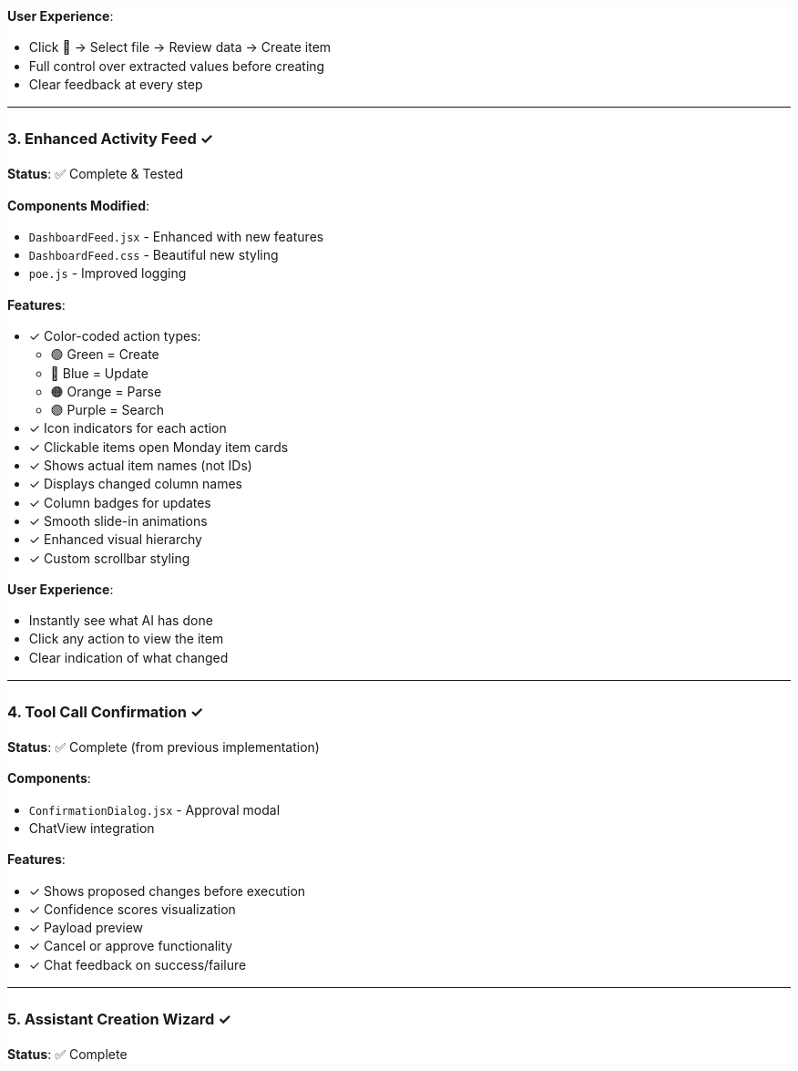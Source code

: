 **User Experience**:
- Click 📎 → Select file → Review data → Create item
- Full control over extracted values before creating
- Clear feedback at every step

---

### 3. **Enhanced Activity Feed** ✓
**Status**: ✅ Complete & Tested

**Components Modified**:
- `DashboardFeed.jsx` - Enhanced with new features
- `DashboardFeed.css` - Beautiful new styling
- `poe.js` - Improved logging

**Features**:
- ✓ Color-coded action types:
  - 🟢 Green = Create
  - 🔵 Blue = Update
  - 🟠 Orange = Parse
  - 🟣 Purple = Search
- ✓ Icon indicators for each action
- ✓ Clickable items open Monday item cards
- ✓ Shows actual item names (not IDs)
- ✓ Displays changed column names
- ✓ Column badges for updates
- ✓ Smooth slide-in animations
- ✓ Enhanced visual hierarchy
- ✓ Custom scrollbar styling

**User Experience**:
- Instantly see what AI has done
- Click any action to view the item
- Clear indication of what changed

---

### 4. **Tool Call Confirmation** ✓
**Status**: ✅ Complete (from previous implementation)

**Components**:
- `ConfirmationDialog.jsx` - Approval modal
- ChatView integration

**Features**:
- ✓ Shows proposed changes before execution
- ✓ Confidence scores visualization
- ✓ Payload preview
- ✓ Cancel or approve functionality
- ✓ Chat feedback on success/failure

---

### 5. **Assistant Creation Wizard** ✓
**Status**: ✅ Complete
